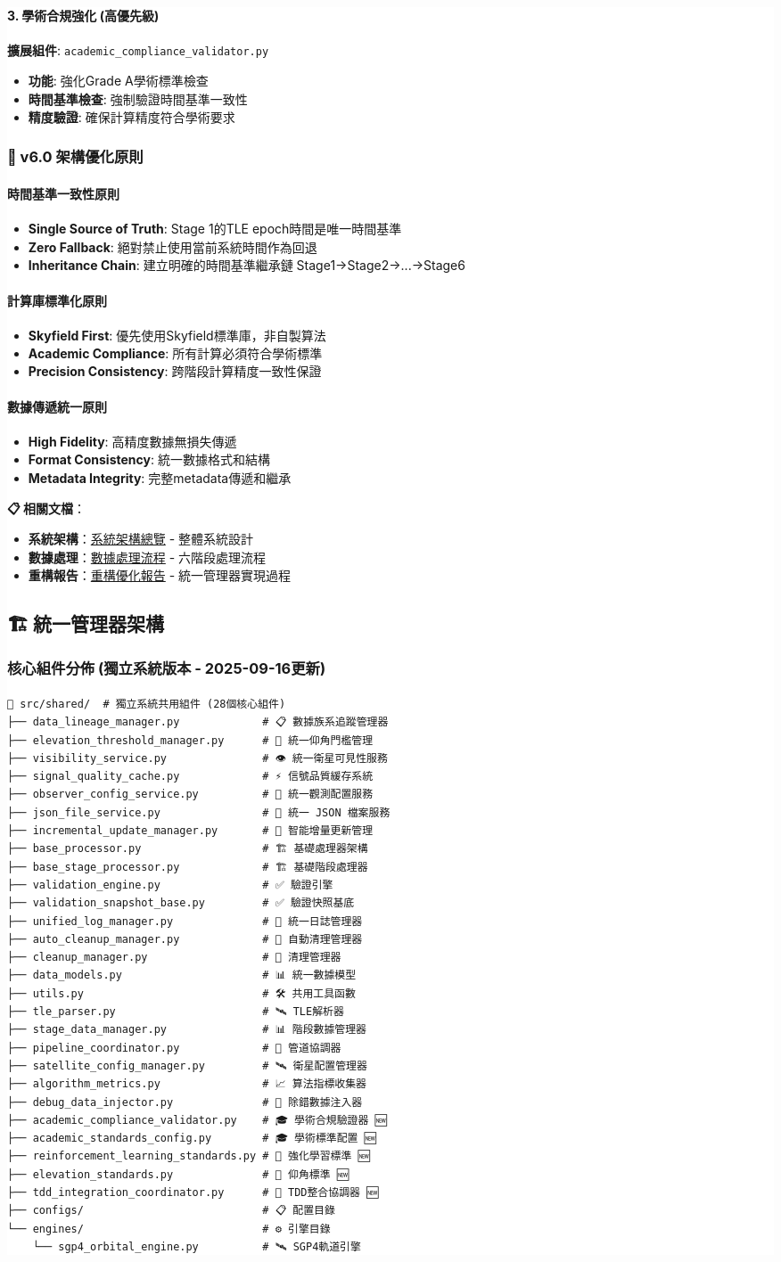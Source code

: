#### 3. **學術合規強化** (高優先級)
**擴展組件**: `academic_compliance_validator.py`
- **功能**: 強化Grade A學術標準檢查
- **時間基準檢查**: 強制驗證時間基準一致性
- **精度驗證**: 確保計算精度符合學術要求

### 🔧 v6.0 架構優化原則

#### **時間基準一致性原則**
- **Single Source of Truth**: Stage 1的TLE epoch時間是唯一時間基準
- **Zero Fallback**: 絕對禁止使用當前系統時間作為回退
- **Inheritance Chain**: 建立明確的時間基準繼承鏈 Stage1→Stage2→...→Stage6

#### **計算庫標準化原則**
- **Skyfield First**: 優先使用Skyfield標準庫，非自製算法
- **Academic Compliance**: 所有計算必須符合學術標準
- **Precision Consistency**: 跨階段計算精度一致性保證

#### **數據傳遞統一原則**
- **High Fidelity**: 高精度數據無損失傳遞
- **Format Consistency**: 統一數據格式和結構
- **Metadata Integrity**: 完整metadata傳遞和繼承

**📋 相關文檔**：
- **系統架構**：[系統架構總覽](./system_architecture.md) - 整體系統設計
- **數據處理**：[數據處理流程](./data_processing_flow.md) - 六階段處理流程
- **重構報告**：[重構優化報告](./REFACTORING_REPORT_20250819.md) - 統一管理器實現過程

## 🏗️ 統一管理器架構

### 核心組件分佈 (獨立系統版本 - 2025-09-16更新)
```
📁 src/shared/  # 獨立系統共用組件 (28個核心組件)
├── data_lineage_manager.py             # 📋 數據族系追蹤管理器
├── elevation_threshold_manager.py      # 🎯 統一仰角門檻管理
├── visibility_service.py               # 👁️ 統一衛星可見性服務
├── signal_quality_cache.py             # ⚡ 信號品質緩存系統
├── observer_config_service.py          # 📐 統一觀測配置服務
├── json_file_service.py                # 📄 統一 JSON 檔案服務
├── incremental_update_manager.py       # 🔄 智能增量更新管理
├── base_processor.py                   # 🏗️ 基礎處理器架構
├── base_stage_processor.py             # 🏗️ 基礎階段處理器
├── validation_engine.py                # ✅ 驗證引擎
├── validation_snapshot_base.py         # ✅ 驗證快照基底
├── unified_log_manager.py              # 📝 統一日誌管理器
├── auto_cleanup_manager.py             # 🧹 自動清理管理器
├── cleanup_manager.py                  # 🧹 清理管理器
├── data_models.py                      # 📊 統一數據模型
├── utils.py                            # 🛠️ 共用工具函數
├── tle_parser.py                       # 🛰️ TLE解析器
├── stage_data_manager.py               # 📊 階段數據管理器
├── pipeline_coordinator.py             # 🔄 管道協調器
├── satellite_config_manager.py         # 🛰️ 衛星配置管理器
├── algorithm_metrics.py                # 📈 算法指標收集器
├── debug_data_injector.py              # 🔧 除錯數據注入器
├── academic_compliance_validator.py    # 🎓 學術合規驗證器 🆕
├── academic_standards_config.py        # 🎓 學術標準配置 🆕
├── reinforcement_learning_standards.py # 🤖 強化學習標準 🆕
├── elevation_standards.py              # 📐 仰角標準 🆕
├── tdd_integration_coordinator.py      # 🧪 TDD整合協調器 🆕
├── configs/                            # 📋 配置目錄
└── engines/                            # ⚙️ 引擎目錄
    └── sgp4_orbital_engine.py          # 🛰️ SGP4軌道引擎
```